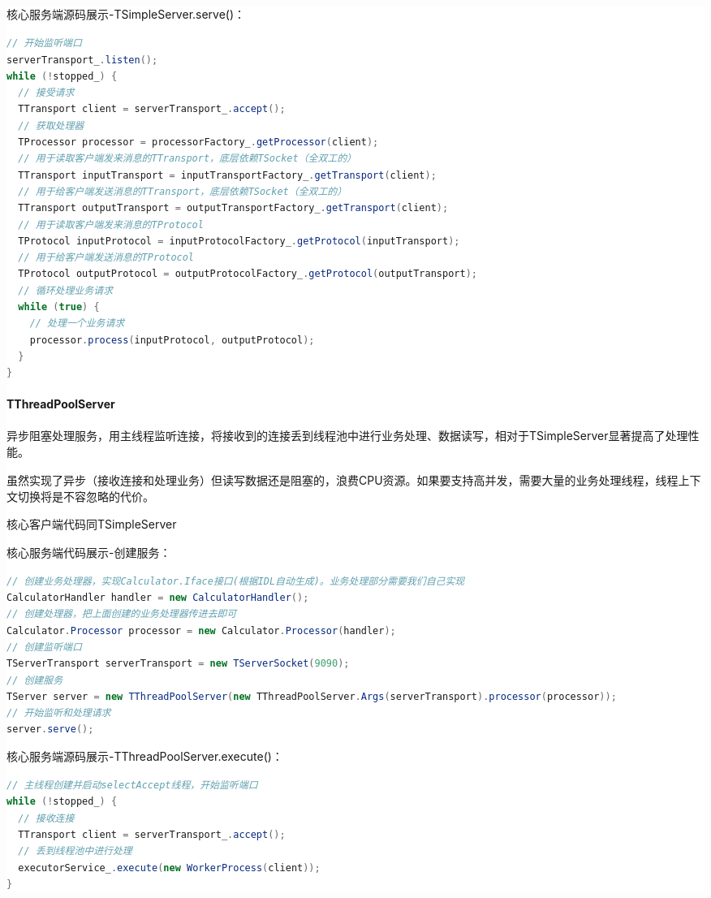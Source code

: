 核心服务端源码展示-TSimpleServer.serve()：

```java
// 开始监听端口
serverTransport_.listen();
while (!stopped_) {
  // 接受请求
  TTransport client = serverTransport_.accept();
  // 获取处理器
  TProcessor processor = processorFactory_.getProcessor(client);
  // 用于读取客户端发来消息的TTransport，底层依赖TSocket（全双工的）
  TTransport inputTransport = inputTransportFactory_.getTransport(client);
  // 用于给客户端发送消息的TTransport，底层依赖TSocket（全双工的）
  TTransport outputTransport = outputTransportFactory_.getTransport(client);
  // 用于读取客户端发来消息的TProtocol
  TProtocol inputProtocol = inputProtocolFactory_.getProtocol(inputTransport);
  // 用于给客户端发送消息的TProtocol
  TProtocol outputProtocol = outputProtocolFactory_.getProtocol(outputTransport);
  // 循环处理业务请求
  while (true) {
    // 处理一个业务请求
    processor.process(inputProtocol, outputProtocol);
  }
}
```

#### TThreadPoolServer

异步阻塞处理服务，用主线程监听连接，将接收到的连接丢到线程池中进行业务处理、数据读写，相对于TSimpleServer显著提高了处理性能。

虽然实现了异步（接收连接和处理业务）但读写数据还是阻塞的，浪费CPU资源。如果要支持高并发，需要大量的业务处理线程，线程上下文切换将是不容忽略的代价。

核心客户端代码同TSimpleServer

核心服务端代码展示-创建服务：

```java
// 创建业务处理器，实现Calculator.Iface接口(根据IDL自动生成)。业务处理部分需要我们自己实现
CalculatorHandler handler = new CalculatorHandler();
// 创建处理器，把上面创建的业务处理器传进去即可
Calculator.Processor processor = new Calculator.Processor(handler);
// 创建监听端口
TServerTransport serverTransport = new TServerSocket(9090);
// 创建服务
TServer server = new TThreadPoolServer(new TThreadPoolServer.Args(serverTransport).processor(processor));
// 开始监听和处理请求
server.serve();
```

核心服务端源码展示-TThreadPoolServer.execute()：

```java
// 主线程创建并启动selectAccept线程，开始监听端口
while (!stopped_) {
  // 接收连接
  TTransport client = serverTransport_.accept();
  // 丢到线程池中进行处理
  executorService_.execute(new WorkerProcess(client));
}
```

